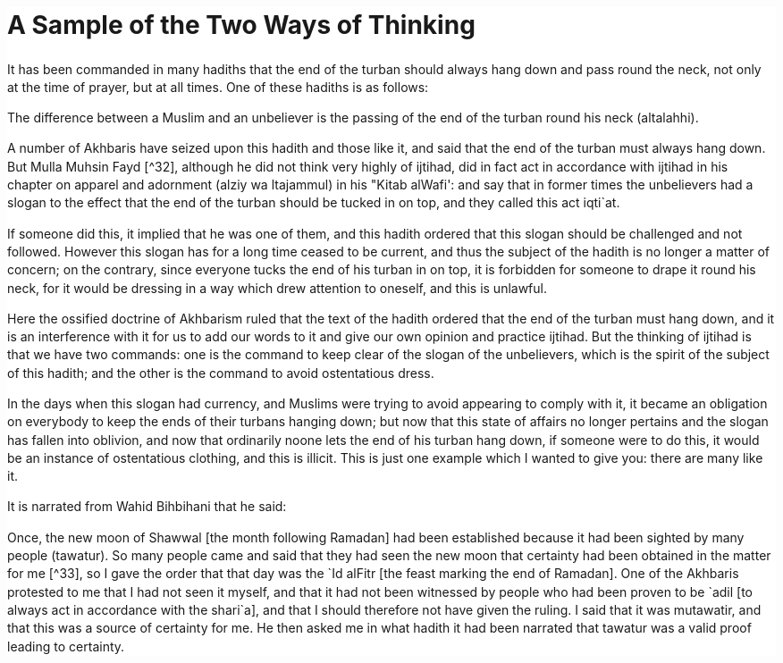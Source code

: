 A Sample of the Two Ways of Thinking
====================================

It has been commanded in many hadiths that the end of the turban should
always hang down and pass round the neck, not only at the time of
prayer, but at all times. One of these hadiths is as follows:

The difference between a Muslim and an unbeliever is the passing of the
end of the turban round his neck (al­talahhi).

A number of Akhbaris have seized upon this hadith and those like it,
and said that the end of the turban must always hang down. But Mulla
Muhsin Fayd [^32], although he did not think very highly of ijtihad, did
in fact act in accordance with ijtihad in his chapter on apparel and
adornment (al­ziy wa l­tajammul) in his "Kitab al­Wafi': and say that in
former times the unbelievers had a slogan to the effect that the end of
the turban should be tucked in on top, and they called this act
iqti\`at.

If someone did this, it implied that he was one of them, and this
hadith ordered that this slogan should be challenged and not followed.
However this slogan has for a long time ceased to be current, and thus
the subject of the hadith is no longer a matter of concern; on the
contrary, since everyone tucks the end of his turban in on top, it is
forbidden for someone to drape it round his neck, for it would be
dressing in a way which drew attention to oneself, and this is
unlawful.

Here the ossified doctrine of Akhbarism ruled that the text of the
hadith ordered that the end of the turban must hang down, and it is an
interference with it for us to add our words to it and give our own
opinion and practice ijtihad. But the thinking of ijtihad is that we
have two commands: one is the command to keep clear of the slogan of the
unbelievers, which is the spirit of the subject of this hadith; and the
other is the command to avoid ostentatious dress.

In the days when this slogan had currency, and Muslims were trying to
avoid appearing to comply with it, it became an obligation on everybody
to keep the ends of their turbans hanging down; but now that this state
of affairs no longer pertains and the slogan has fallen into oblivion,
and now that ordinarily no­one lets the end of his turban hang down, if
someone were to do this, it would be an instance of ostentatious
clothing, and this is illicit. This is just one example which I wanted
to give you: there are many like it.

It is narrated from Wahid Bihbihani that he said:

Once, the new moon of Shawwal [the month following Ramadan] had been
established because it had been sighted by many people (tawatur). So
many people came and said that they had seen the new moon that certainty
had been obtained in the matter for me [^33], so I gave the order that
that day was the \`Id al­Fitr [the feast marking the end of Ramadan].
One of the Akhbaris protested to me that I had not seen it myself, and
that it had not been witnessed by people who had been proven to be
\`adil [to always act in accordance with the shari\`a], and that I
should therefore not have given the ruling. I said that it was
mutawatir, and that this was a source of certainty for me. He then asked
me in what hadith it had been narrated that tawatur was a valid proof
leading to certainty.
